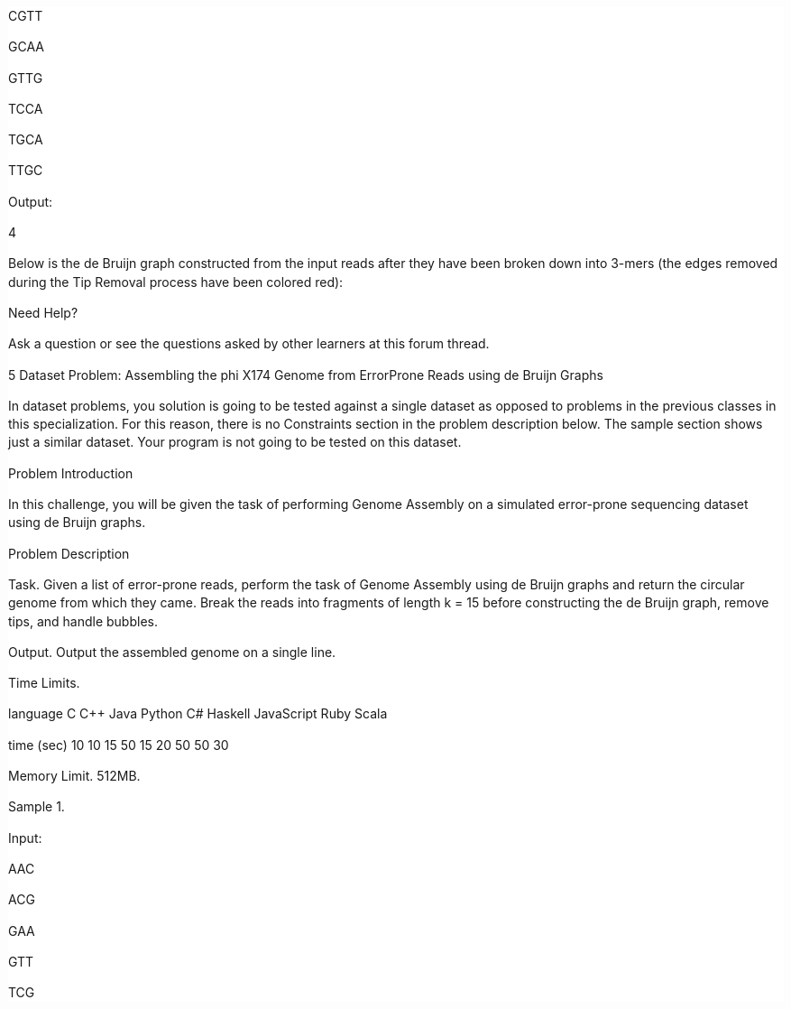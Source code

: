 CGTT

GCAA

GTTG

TCCA

TGCA

TTGC

Output:

4

Below is the de Bruijn graph constructed from the input reads after they have been broken down into 3-mers (the edges removed during the Tip Removal process have been colored red):

Need Help?

Ask a question or see the questions asked by other learners at this forum thread.

5 Dataset Problem: Assembling the phi X174 Genome from ErrorProne Reads using de Bruijn Graphs

In dataset problems, you solution is going to be tested against a single dataset as opposed to problems in the previous classes in this specialization. For this reason, there is no Constraints section in the problem description below. The sample section shows just a similar dataset. Your program is not going to be tested on this dataset.

Problem Introduction

In this challenge, you will be given the task of performing Genome Assembly on a simulated error-prone sequencing dataset using de Bruijn graphs.

Problem Description

Task. Given a list of error-prone reads, perform the task of Genome Assembly using de Bruijn graphs and return the circular genome from which they came. Break the reads into fragments of length k = 15 before constructing the de Bruijn graph, remove tips, and handle bubbles.

Output. Output the assembled genome on a single line.

Time Limits.

language C C++ Java Python C# Haskell JavaScript Ruby Scala

time (sec) 10 10 15 50 15 20 50 50 30

Memory Limit. 512MB.

Sample 1.

Input:

AAC

ACG

GAA

GTT

TCG
